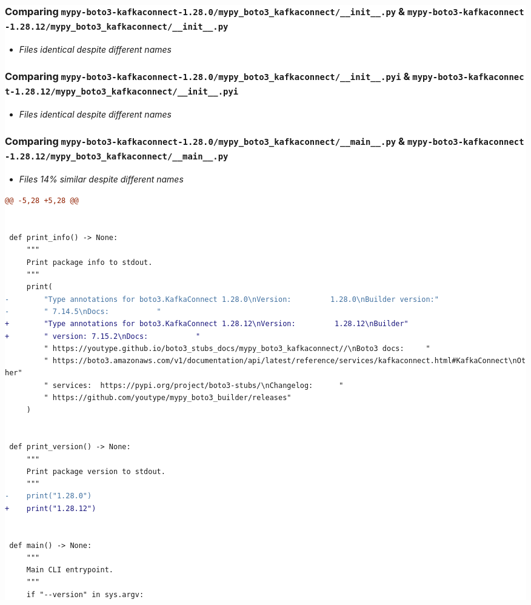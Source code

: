 ### Comparing `mypy-boto3-kafkaconnect-1.28.0/mypy_boto3_kafkaconnect/__init__.py` & `mypy-boto3-kafkaconnect-1.28.12/mypy_boto3_kafkaconnect/__init__.py`

 * *Files identical despite different names*

### Comparing `mypy-boto3-kafkaconnect-1.28.0/mypy_boto3_kafkaconnect/__init__.pyi` & `mypy-boto3-kafkaconnect-1.28.12/mypy_boto3_kafkaconnect/__init__.pyi`

 * *Files identical despite different names*

### Comparing `mypy-boto3-kafkaconnect-1.28.0/mypy_boto3_kafkaconnect/__main__.py` & `mypy-boto3-kafkaconnect-1.28.12/mypy_boto3_kafkaconnect/__main__.py`

 * *Files 14% similar despite different names*

```diff
@@ -5,28 +5,28 @@
 
 
 def print_info() -> None:
     """
     Print package info to stdout.
     """
     print(
-        "Type annotations for boto3.KafkaConnect 1.28.0\nVersion:         1.28.0\nBuilder version:"
-        " 7.14.5\nDocs:           "
+        "Type annotations for boto3.KafkaConnect 1.28.12\nVersion:         1.28.12\nBuilder"
+        " version: 7.15.2\nDocs:           "
         " https://youtype.github.io/boto3_stubs_docs/mypy_boto3_kafkaconnect//\nBoto3 docs:     "
         " https://boto3.amazonaws.com/v1/documentation/api/latest/reference/services/kafkaconnect.html#KafkaConnect\nOther"
         " services:  https://pypi.org/project/boto3-stubs/\nChangelog:      "
         " https://github.com/youtype/mypy_boto3_builder/releases"
     )
 
 
 def print_version() -> None:
     """
     Print package version to stdout.
     """
-    print("1.28.0")
+    print("1.28.12")
 
 
 def main() -> None:
     """
     Main CLI entrypoint.
     """
     if "--version" in sys.argv:
```
